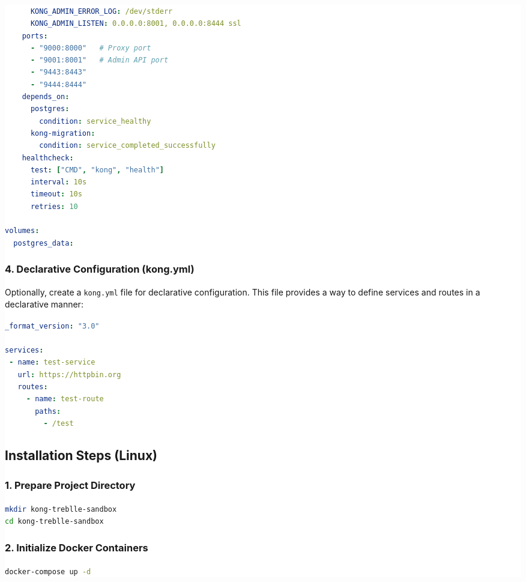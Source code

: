 ```yaml
      KONG_ADMIN_ERROR_LOG: /dev/stderr
      KONG_ADMIN_LISTEN: 0.0.0.0:8001, 0.0.0.0:8444 ssl
    ports:
      - "9000:8000"   # Proxy port
      - "9001:8001"   # Admin API port
      - "9443:8443"
      - "9444:8444"
    depends_on:
      postgres:
        condition: service_healthy
      kong-migration:
        condition: service_completed_successfully
    healthcheck:
      test: ["CMD", "kong", "health"]
      interval: 10s
      timeout: 10s
      retries: 10

volumes:
  postgres_data:
```

### 4. Declarative Configuration (kong.yml)

Optionally, create a `kong.yml` file for declarative configuration. This file provides a way to define services and routes in a declarative manner:

```yaml
_format_version: "3.0"

services:
 - name: test-service
   url: https://httpbin.org
   routes:
     - name: test-route
       paths:
         - /test
```

## Installation Steps (Linux)

### 1. Prepare Project Directory

```bash
mkdir kong-treblle-sandbox
cd kong-treblle-sandbox
```

### 2. Initialize Docker Containers

```bash
docker-compose up -d
```
